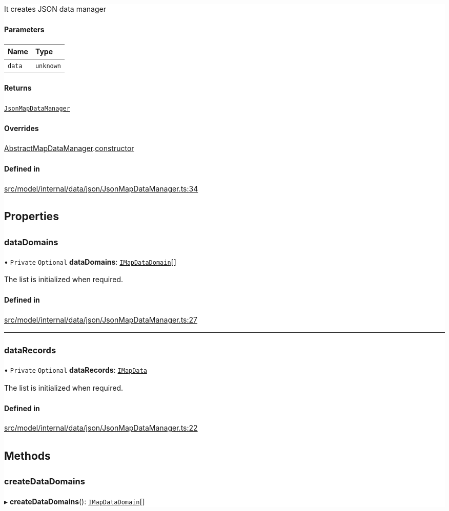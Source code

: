 It creates JSON data manager

#### Parameters

| Name | Type |
| :------ | :------ |
| `data` | `unknown` |

#### Returns

[`JsonMapDataManager`](JsonMapDataManager.md)

#### Overrides

[AbstractMapDataManager](AbstractMapDataManager.md).[constructor](AbstractMapDataManager.md#constructor)

#### Defined in

[src/model/internal/data/json/JsonMapDataManager.ts:34](https://github.com/geovisto/geovisto-map/blob/e22d774889dbc28cc1ec62933ecf6bab6690f172/src/model/internal/data/json/JsonMapDataManager.ts#L34)

## Properties

### dataDomains

• `Private` `Optional` **dataDomains**: [`IMapDataDomain`](../interfaces/IMapDataDomain.md)[]

The list is initialized when required.

#### Defined in

[src/model/internal/data/json/JsonMapDataManager.ts:27](https://github.com/geovisto/geovisto-map/blob/e22d774889dbc28cc1ec62933ecf6bab6690f172/src/model/internal/data/json/JsonMapDataManager.ts#L27)

___

### dataRecords

• `Private` `Optional` **dataRecords**: [`IMapData`](../modules.md#imapdata)

The list is initialized when required.

#### Defined in

[src/model/internal/data/json/JsonMapDataManager.ts:22](https://github.com/geovisto/geovisto-map/blob/e22d774889dbc28cc1ec62933ecf6bab6690f172/src/model/internal/data/json/JsonMapDataManager.ts#L22)

## Methods

### createDataDomains

▸ **createDataDomains**(): [`IMapDataDomain`](../interfaces/IMapDataDomain.md)[]
